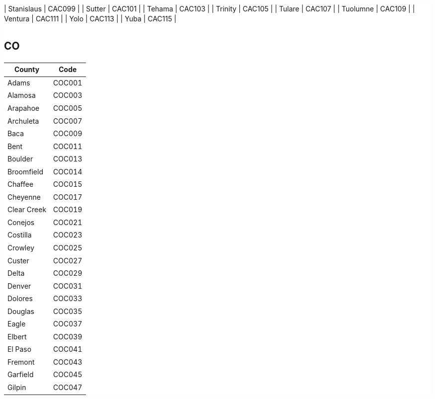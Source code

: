 | Stanislaus     | CAC099   |
| Sutter     | CAC101   |
| Tehama     | CAC103   |
| Trinity     | CAC105   |
| Tulare     | CAC107   |
| Tuolumne     | CAC109   |
| Ventura     | CAC111   |
| Yolo     | CAC113   |
| Yuba     | CAC115   |

## CO

| County | Code |
|--------|------|
| Adams     | COC001   |
| Alamosa     | COC003   |
| Arapahoe     | COC005   |
| Archuleta     | COC007   |
| Baca     | COC009   |
| Bent     | COC011   |
| Boulder     | COC013   |
| Broomfield     | COC014   |
| Chaffee     | COC015   |
| Cheyenne     | COC017   |
| Clear Creek     | COC019   |
| Conejos     | COC021   |
| Costilla     | COC023   |
| Crowley     | COC025   |
| Custer     | COC027   |
| Delta     | COC029   |
| Denver     | COC031   |
| Dolores     | COC033   |
| Douglas     | COC035   |
| Eagle     | COC037   |
| Elbert     | COC039   |
| El Paso     | COC041   |
| Fremont     | COC043   |
| Garfield     | COC045   |
| Gilpin     | COC047   |